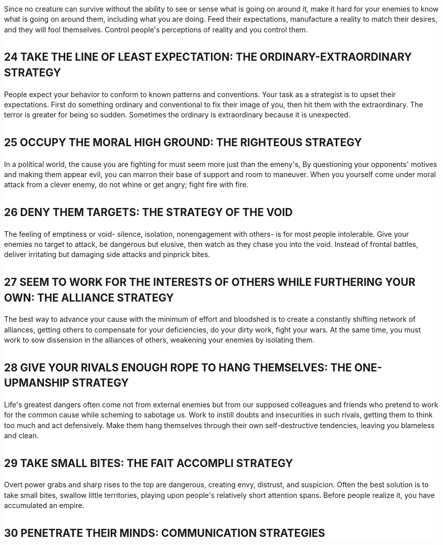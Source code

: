 Since no creature can survive without the ability to see or sense what is going on around it, make it hard for your enemies to know what is going on around them, including what you are doing. Feed their expectations, manufacture a reality to match their desires, and they will fool themselves. Control people's perceptions of reality and you control them.

## 24 TAKE THE LINE OF LEAST EXPECTATION: THE ORDINARY-EXTRAORDINARY STRATEGY

People expect your behavior to conform to known patterns and conventions. Your task as a strategist is to upset their expectations. First do something ordinary and conventional to fix their image of you, then hit them with the extraordinary. The terror is greater for being so sudden. Sometimes the ordinary is extraordinary because it is unexpected.

## 25 OCCUPY THE MORAL HIGH GROUND: THE RIGHTEOUS STRATEGY

In a political world, the cause you are fighting for must seem more just than the emeny's, By questioning your opponents' motives and making them appear evil, you can marron their base of support and room to maneuver. When you yourself come under moral attack from a clever enemy, do not whine or get angry; fight fire with fire.

## 26 DENY THEM TARGETS: THE STRATEGY OF THE VOID

The feeling of emptiness or void- silence, isolation, nonengagement with others- is for most people intolerable. Give your enemies no target to attack, be dangerous but elusive, then watch as they chase you into the void. Instead of frontal battles, deliver irritating but damaging side attacks and pinprick bites.

## 27 SEEM TO WORK FOR THE INTERESTS OF OTHERS WHILE FURTHERING YOUR OWN: THE ALLIANCE STRATEGY

The best way to advance your cause with the minimum of effort and bloodshed is to create a constantly shifting network of alliances, getting others to compensate for your deficiencies, do your dirty work, fight your wars. At the same time, you must work to sow dissension in the alliances of others, weakening your enemies by isolating them.

## 28 GIVE YOUR RIVALS ENOUGH ROPE TO HANG THEMSELVES: THE ONE-UPMANSHIP STRATEGY

Life's greatest dangers often come not from external enemies but from our supposed colleagues and friends who pretend to work for the common cause while scheming to sabotage us. Work to instill doubts and insecurities in such rivals, getting them to think too much and act defensively. Make them hang themselves through their own self-destructive tendencies, leaving you blameless and clean.

## 29 TAKE SMALL BITES: THE FAIT ACCOMPLI STRATEGY

Overt power grabs and sharp rises to the top are dangerous, creating envy, distrust, and suspicion. Often the best solution is to take small bites, swallow little territories, playing upon people's relatively short attention spans. Before people realize it, you have accumulated an empire.

## 30 PENETRATE THEIR MINDS: COMMUNICATION STRATEGIES
